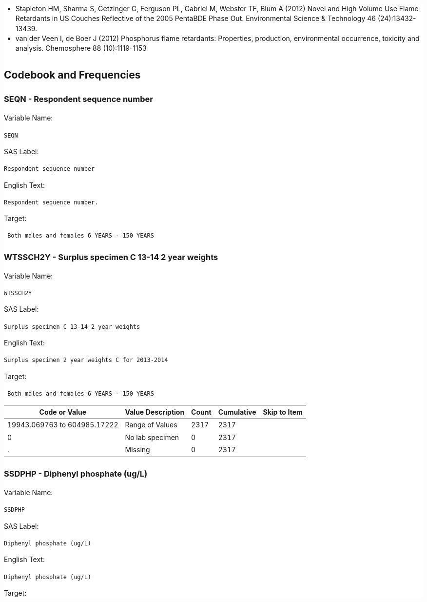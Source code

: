   * Stapleton HM, Sharma S, Getzinger G, Ferguson PL, Gabriel M, Webster TF, Blum A (2012) Novel and High Volume Use Flame Retardants in US Couches Reflective of the 2005 PentaBDE Phase Out. Environmental Science & Technology 46 (24):13432-13439.
  * van der Veen I, de Boer J (2012) Phosphorus flame retardants: Properties, production, environmental occurrence, toxicity and analysis. Chemosphere 88 (10):1119-1153

## Codebook and Frequencies

### SEQN - Respondent sequence number

Variable Name:

    SEQN
SAS Label:

    Respondent sequence number
English Text:

    Respondent sequence number.
Target:

     Both males and females 6 YEARS - 150 YEARS

### WTSSCH2Y - Surplus specimen C 13-14 2 year weights

Variable Name:

    WTSSCH2Y
SAS Label:

    Surplus specimen C 13-14 2 year weights
English Text:

    Surplus specimen 2 year weights C for 2013-2014
Target:

     Both males and females 6 YEARS - 150 YEARS
Code or Value | Value Description | Count | Cumulative | Skip to Item  
---|---|---|---|---  
19943.069763 to 604985.17222 | Range of Values | 2317 | 2317 |   
0 | No lab specimen | 0 | 2317 |   
. | Missing | 0 | 2317 |   
  
### SSDPHP - Diphenyl phosphate (ug/L)

Variable Name:

    SSDPHP
SAS Label:

    Diphenyl phosphate (ug/L)
English Text:

    Diphenyl phosphate (ug/L)
Target:
